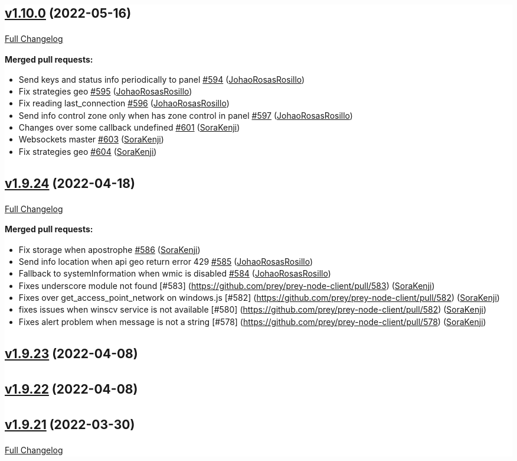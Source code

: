 ## [v1.10.0](https://github.com/prey/prey-node-client/tree/v1.10.0) (2022-05-16)
[Full Changelog](https://github.com/prey/prey-node-client/compare/v1.9.24..v1.10.0)

**Merged pull requests:**

- Send keys and status info periodically to panel [\#594](https://github.com/prey/prey-node-client/pull/594) ([JohaoRosasRosillo](https://github.com/JohaoRosasRosillo))
- Fix strategies geo [\#595](https://github.com/prey/prey-node-client/pull/595) ([JohaoRosasRosillo](https://github.com/JohaoRosasRosillo))
- Fix reading last_connection [\#596](https://github.com/prey/prey-node-client/pull/596) ([JohaoRosasRosillo](https://github.com/JohaoRosasRosillo))
- Send info control zone only when has zone control in panel [\#597](https://github.com/prey/prey-node-client/pull/597) ([JohaoRosasRosillo](https://github.com/JohaoRosasRosillo))
- Changes over some callback undefined [\#601](https://github.com/prey/prey-node-client/pull/601) ([SoraKenji](https://github.com/SoraKenji))
- Websockets master [\#603](https://github.com/prey/prey-node-client/pull/603) ([SoraKenji](https://github.com/SoraKenji))
- Fix strategies geo [\#604](https://github.com/prey/prey-node-client/pull/604) ([SoraKenji](https://github.com/SoraKenji))

## [v1.9.24](https://github.com/prey/prey-node-client/tree/v1.9.24) (2022-04-18)
[Full Changelog](https://github.com/prey/prey-node-client/compare/v1.9.20..v1.9.24)

**Merged pull requests:**

- Fix storage when apostrophe [\#586](https://github.com/prey/prey-node-client/pull/586) ([SoraKenji](https://github.com/SoraKenji))
- Send info location when api geo return error 429 [\#585](https://github.com/prey/prey-node-client/pull/585) ([JohaoRosasRosillo](https://github.com/JohaoRosasRosillo))
- Fallback to systemInformation when wmic is disabled [\#584](https://github.com/prey/prey-node-client/pull/584) ([JohaoRosasRosillo](https://github.com/JohaoRosasRosillo))
- Fixes underscore module not found [\#583] (https://github.com/prey/prey-node-client/pull/583) ([SoraKenji](https://github.com/SoraKenji))
- Fixes over get_access_point_network on windows.js [\#582] (https://github.com/prey/prey-node-client/pull/582) ([SoraKenji](https://github.com/SoraKenji))
- fixes issues when winscv service is not available [\#580] (https://github.com/prey/prey-node-client/pull/582) ([SoraKenji](https://github.com/SoraKenji))
- Fixes alert problem when message is not a string [\#578] (https://github.com/prey/prey-node-client/pull/578) ([SoraKenji](https://github.com/SoraKenji))

## [v1.9.23](https://github.com/prey/prey-node-client/tree/v1.9.23) (2022-04-08)

## [v1.9.22](https://github.com/prey/prey-node-client/tree/v1.9.22) (2022-04-08)

## [v1.9.21](https://github.com/prey/prey-node-client/tree/v1.9.21) (2022-03-30)
[Full Changelog](https://github.com/prey/prey-node-client/compare/v1.9.20..v1.9.21)
